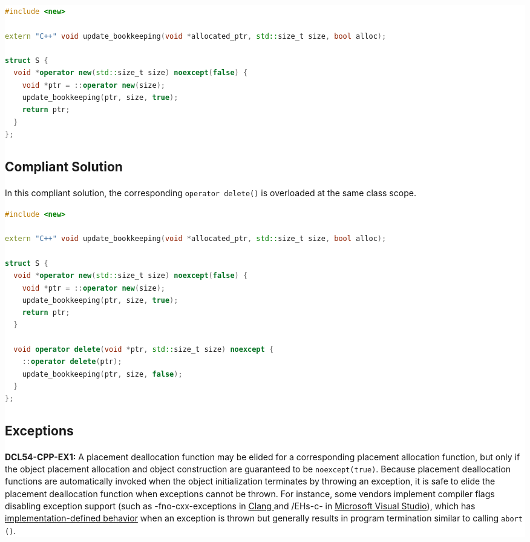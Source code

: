 ```cpp
#include <new>
 
extern "C++" void update_bookkeeping(void *allocated_ptr, std::size_t size, bool alloc);
 
struct S {
  void *operator new(std::size_t size) noexcept(false) {
    void *ptr = ::operator new(size);
    update_bookkeeping(ptr, size, true);
    return ptr;
  }
};
```

## Compliant Solution

In this compliant solution, the corresponding `operator delete()` is overloaded at the same class scope.

```cpp
#include <new>

extern "C++" void update_bookkeeping(void *allocated_ptr, std::size_t size, bool alloc);

struct S {
  void *operator new(std::size_t size) noexcept(false) {
    void *ptr = ::operator new(size);
    update_bookkeeping(ptr, size, true);
    return ptr;
  }
 
  void operator delete(void *ptr, std::size_t size) noexcept {
    ::operator delete(ptr);
    update_bookkeeping(ptr, size, false);
  }
};
```

## Exceptions

**DCL54-CPP-EX1:** A placement deallocation function may be elided for a corresponding placement allocation function, but only if the object placement allocation and object construction are guaranteed to be `noexcept(true)`. Because placement deallocation functions are automatically invoked when the object initialization terminates by throwing an exception, it is safe to elide the placement deallocation function when exceptions cannot be thrown. For instance, some vendors implement compiler flags disabling exception support (such as -fno-cxx-exceptions in [Clang ](https://wiki.sei.cmu.edu/confluence/display/cplusplus/BB.+Definitions#BB.Definitions-clang)and /EHs-c- in [Microsoft Visual Studio](https://wiki.sei.cmu.edu/confluence/display/cplusplus/BB.+Definitions#BB.Definitions-msvc)), which has [implementation-defined behavior](https://wiki.sei.cmu.edu/confluence/display/cplusplus/BB.+Definitions#BB.Definitions-implementation-definedbehavior) when an exception is thrown but generally results in program termination similar to calling `abort()`.
